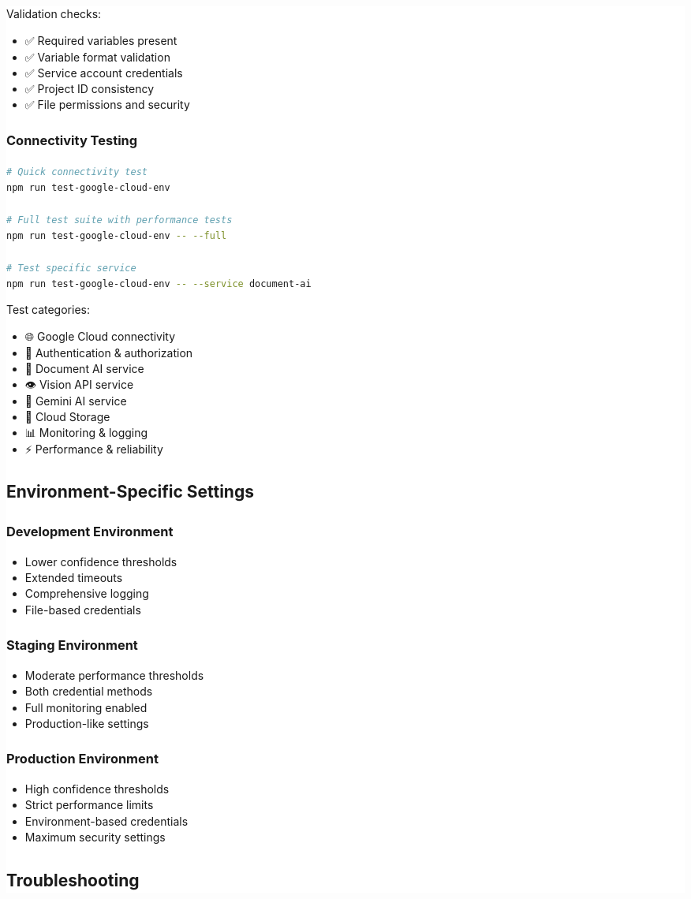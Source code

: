 Validation checks:
- ✅ Required variables present
- ✅ Variable format validation
- ✅ Service account credentials
- ✅ Project ID consistency
- ✅ File permissions and security

### Connectivity Testing

```bash
# Quick connectivity test
npm run test-google-cloud-env

# Full test suite with performance tests
npm run test-google-cloud-env -- --full

# Test specific service
npm run test-google-cloud-env -- --service document-ai
```

Test categories:
- 🌐 Google Cloud connectivity
- 🔐 Authentication & authorization
- 📄 Document AI service
- 👁️ Vision API service
- 🤖 Gemini AI service
- 💾 Cloud Storage
- 📊 Monitoring & logging
- ⚡ Performance & reliability

## Environment-Specific Settings

### Development Environment
- Lower confidence thresholds
- Extended timeouts
- Comprehensive logging
- File-based credentials

### Staging Environment
- Moderate performance thresholds
- Both credential methods
- Full monitoring enabled
- Production-like settings

### Production Environment
- High confidence thresholds
- Strict performance limits
- Environment-based credentials
- Maximum security settings

## Troubleshooting
